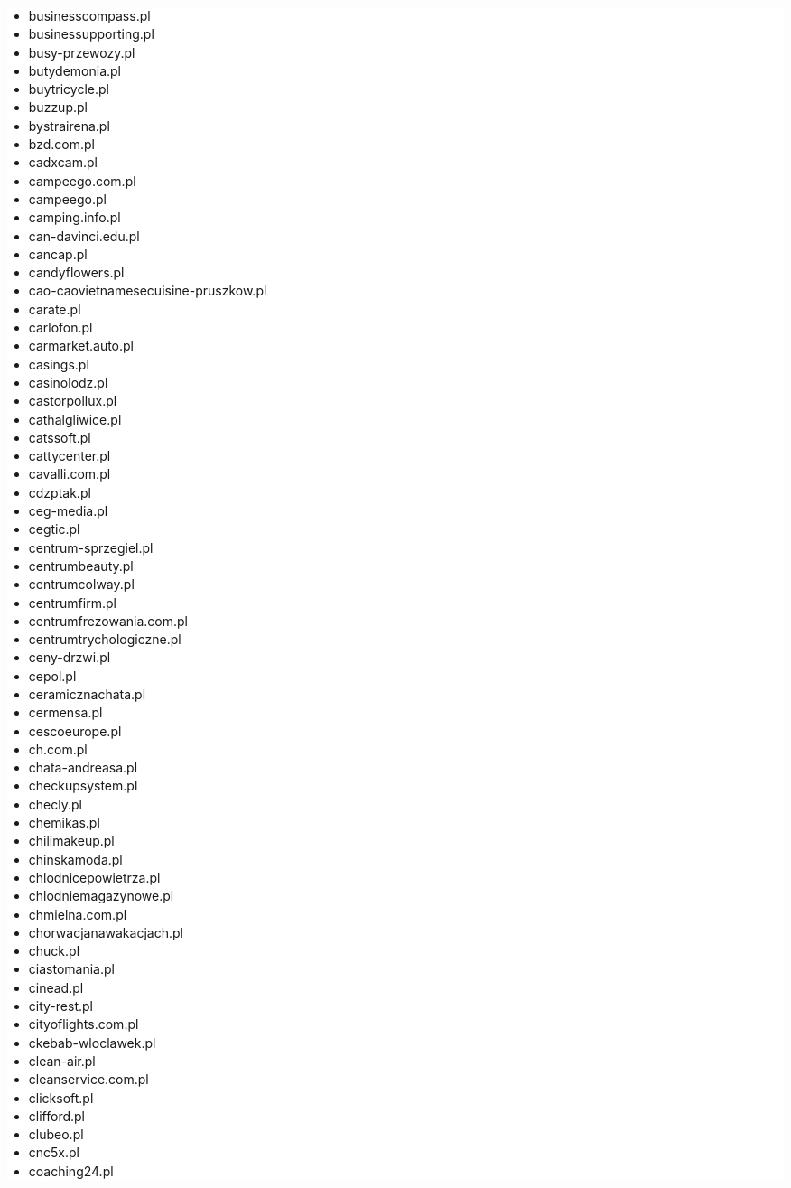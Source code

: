 - businesscompass.pl
- businessupporting.pl
- busy-przewozy.pl
- butydemonia.pl
- buytricycle.pl
- buzzup.pl
- bystrairena.pl
- bzd.com.pl
- cadxcam.pl
- campeego.com.pl
- campeego.pl
- camping.info.pl
- can-davinci.edu.pl
- cancap.pl
- candyflowers.pl
- cao-caovietnamesecuisine-pruszkow.pl
- carate.pl
- carlofon.pl
- carmarket.auto.pl
- casings.pl
- casinolodz.pl
- castorpollux.pl
- cathalgliwice.pl
- catssoft.pl
- cattycenter.pl
- cavalli.com.pl
- cdzptak.pl
- ceg-media.pl
- cegtic.pl
- centrum-sprzegiel.pl
- centrumbeauty.pl
- centrumcolway.pl
- centrumfirm.pl
- centrumfrezowania.com.pl
- centrumtrychologiczne.pl
- ceny-drzwi.pl
- cepol.pl
- ceramicznachata.pl
- cermensa.pl
- cescoeurope.pl
- ch.com.pl
- chata-andreasa.pl
- checkupsystem.pl
- checly.pl
- chemikas.pl
- chilimakeup.pl
- chinskamoda.pl
- chlodnicepowietrza.pl
- chlodniemagazynowe.pl
- chmielna.com.pl
- chorwacjanawakacjach.pl
- chuck.pl
- ciastomania.pl
- cinead.pl
- city-rest.pl
- cityoflights.com.pl
- ckebab-wloclawek.pl
- clean-air.pl
- cleanservice.com.pl
- clicksoft.pl
- clifford.pl
- clubeo.pl
- cnc5x.pl
- coaching24.pl